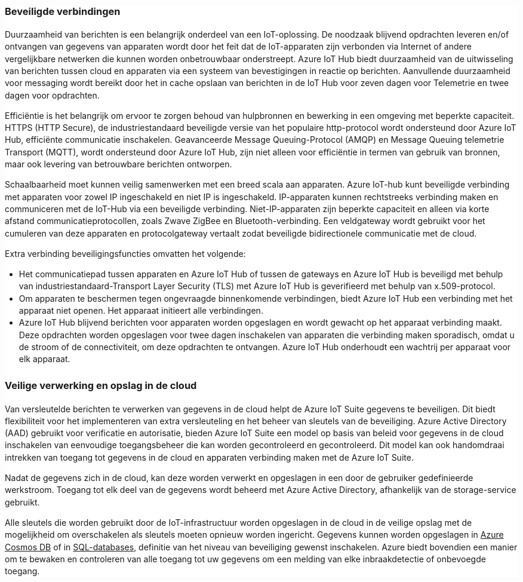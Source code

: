 ### <a name="secure-connectivity"></a>Beveiligde verbindingen
Duurzaamheid van berichten is een belangrijk onderdeel van een IoT-oplossing. De noodzaak blijvend opdrachten leveren en/of ontvangen van gegevens van apparaten wordt door het feit dat de IoT-apparaten zijn verbonden via Internet of andere vergelijkbare netwerken die kunnen worden onbetrouwbaar onderstreept. Azure IoT Hub biedt duurzaamheid van de uitwisseling van berichten tussen cloud en apparaten via een systeem van bevestigingen in reactie op berichten. Aanvullende duurzaamheid voor messaging wordt bereikt door het in cache opslaan van berichten in de IoT Hub voor zeven dagen voor Telemetrie en twee dagen voor opdrachten.

Efficiëntie is het belangrijk om ervoor te zorgen behoud van hulpbronnen en bewerking in een omgeving met beperkte capaciteit. HTTPS (HTTP Secure), de industriestandaard beveiligde versie van het populaire http-protocol wordt ondersteund door Azure IoT Hub, efficiënte communicatie inschakelen. Geavanceerde Message Queuing-Protocol (AMQP) en Message Queuing telemetrie Transport (MQTT), wordt ondersteund door Azure IoT Hub, zijn niet alleen voor efficiëntie in termen van gebruik van bronnen, maar ook levering van betrouwbare berichten ontworpen. 

Schaalbaarheid moet kunnen veilig samenwerken met een breed scala aan apparaten. Azure IoT-hub kunt beveiligde verbinding met apparaten voor zowel IP ingeschakeld en niet IP is ingeschakeld. IP-apparaten kunnen rechtstreeks verbinding maken en communiceren met de IoT-Hub via een beveiligde verbinding. Niet-IP-apparaten zijn beperkte capaciteit en alleen via korte afstand communicatieprotocollen, zoals Zwave ZigBee en Bluetooth-verbinding. Een veldgateway wordt gebruikt voor het cumuleren van deze apparaten en protocolgateway vertaalt zodat beveiligde bidirectionele communicatie met de cloud.

Extra verbinding beveiligingsfuncties omvatten het volgende:

* Het communicatiepad tussen apparaten en Azure IoT Hub of tussen de gateways en Azure IoT Hub is beveiligd met behulp van industriestandaard-Transport Layer Security (TLS) met Azure IoT Hub is geverifieerd met behulp van x.509-protocol.
* Om apparaten te beschermen tegen ongevraagde binnenkomende verbindingen, biedt Azure IoT Hub een verbinding met het apparaat niet openen. Het apparaat initieert alle verbindingen. 
* Azure IoT Hub blijvend berichten voor apparaten worden opgeslagen en wordt gewacht op het apparaat verbinding maakt. Deze opdrachten worden opgeslagen voor twee dagen inschakelen van apparaten die verbinding maken sporadisch, omdat u de stroom of de connectiviteit, om deze opdrachten te ontvangen. Azure IoT Hub onderhoudt een wachtrij per apparaat voor elk apparaat.

### <a name="secure-processing-and-storage-in-the-cloud"></a>Veilige verwerking en opslag in de cloud
Van versleutelde berichten te verwerken van gegevens in de cloud helpt de Azure IoT Suite gegevens te beveiligen. Dit biedt flexibiliteit voor het implementeren van extra versleuteling en het beheer van sleutels van de beveiliging. Azure Active Directory (AAD) gebruikt voor verificatie en autorisatie, bieden Azure IoT Suite een model op basis van beleid voor gegevens in de cloud inschakelen van eenvoudige toegangsbeheer die kan worden gecontroleerd en gecontroleerd. Dit model kan ook handomdraai intrekken van toegang tot gegevens in de cloud en apparaten verbinding maken met de Azure IoT Suite.

Nadat de gegevens zich in de cloud, kan deze worden verwerkt en opgeslagen in een door de gebruiker gedefinieerde werkstroom. Toegang tot elk deel van de gegevens wordt beheerd met Azure Active Directory, afhankelijk van de storage-service gebruikt.

Alle sleutels die worden gebruikt door de IoT-infrastructuur worden opgeslagen in de cloud in de veilige opslag met de mogelijkheid om overschakelen als sleutels moeten opnieuw worden ingericht. Gegevens kunnen worden opgeslagen in [Azure Cosmos DB](../documentdb/documentdb-introduction.md) of in [SQL-databases](../sql-database/sql-database-faq.md), definitie van het niveau van beveiliging gewenst inschakelen. Azure biedt bovendien een manier om te bewaken en controleren van alle toegang tot uw gegevens om een melding van elke inbraakdetectie of onbevoegde toegang.
